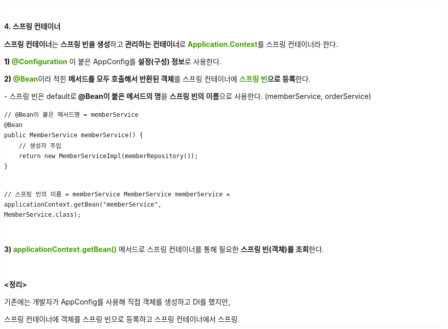 <p data-ke-size="size18">&nbsp;</p>
<p data-ke-size="size18"><b>4. 스프링 컨테이너</b></p>
<p data-ke-size="size18">
  <b>스프링 컨테이너</b>는<span>&nbsp;</span><b>스프링 빈을 생성</b>하고<b
    ><span>&nbsp;</span>관리하는 컨테이너</b
  >로<span style="color: #409d00"
    ><b><span>&nbsp;</span>Application.Context</b></span
  >를 스프링 컨테이너라 한다.
</p>
<p data-ke-size="size18">
  <b
    ><span style="color: #000000">1)<span>&nbsp;</span></span
    ><span style="color: #409d00">@Configuration</span></b
  ><span>&nbsp;</span>이 붙은 AppConfig를<span>&nbsp;</span
  ><b>설정(구성) 정보</b>로 사용한다.
</p>
<p data-ke-size="size18">
  <b
    ><span style="color: #409d00"
      ><b
        ><span style="color: #000000">2)<span>&nbsp;</span></span></b
      >@Bean</span
    ></b
  >이라 적힌<span>&nbsp;</span><b>메서드를 모두 호출해서 반환된 객체</b>를
  스프링 컨테이너에<span>&nbsp;</span
  ><b><span style="color: #409d00">스프링 빈</span>으로 등록</b>한다.
</p>
<p data-ke-size="size18">
  - 스프링 빈은 default로<b>&nbsp;@Bean이 붙은 메서드의 명</b>을<span
    >&nbsp;</span
  ><b>스프링 빈의 이름</b>으로 사용한다. (memberService, orderService)
</p>
<pre
  id="code_1656586815646"
  class="java"
  data-ke-language="java"
  data-ke-type="codeblock"
><code>// @Bean이 붙은 메서드명 = memberService
@Bean
public MemberService memberService() {
    // 생성자 주입
    return new MemberServiceImpl(memberRepository());
}

// 스프링 빈의 이름 = memberService
MemberService memberService = applicationContext.getBean("memberService", MemberService.class);</code></pre>
<p data-ke-size="size16">&nbsp;</p>
<p data-ke-size="size18">
  <b
    >3)<span>&nbsp;</span
    ><span style="color: #409d00">applicationContext.getBean()</span></b
  ><span>&nbsp;</span>메서드로 스프링 컨테이너를 통해 필요한<span>&nbsp;</span
  ><b>스프링 빈(객체)를 조회</b>한다.
</p>
<p data-ke-size="size18">&nbsp;</p>
<p data-ke-size="size18">
  <span><b>&lt;정리&gt;</b></span>
</p>
<p data-ke-size="size18">
  기존에는 개발자가 AppConfig를 사용해 직접 객체를 생성하고 DI를 했지만,
</p>
<p data-ke-size="size18">
  스프링 컨테이너에 객체를 스프링 빈으로 등록하고 스프링 컨테이너에서 스프링